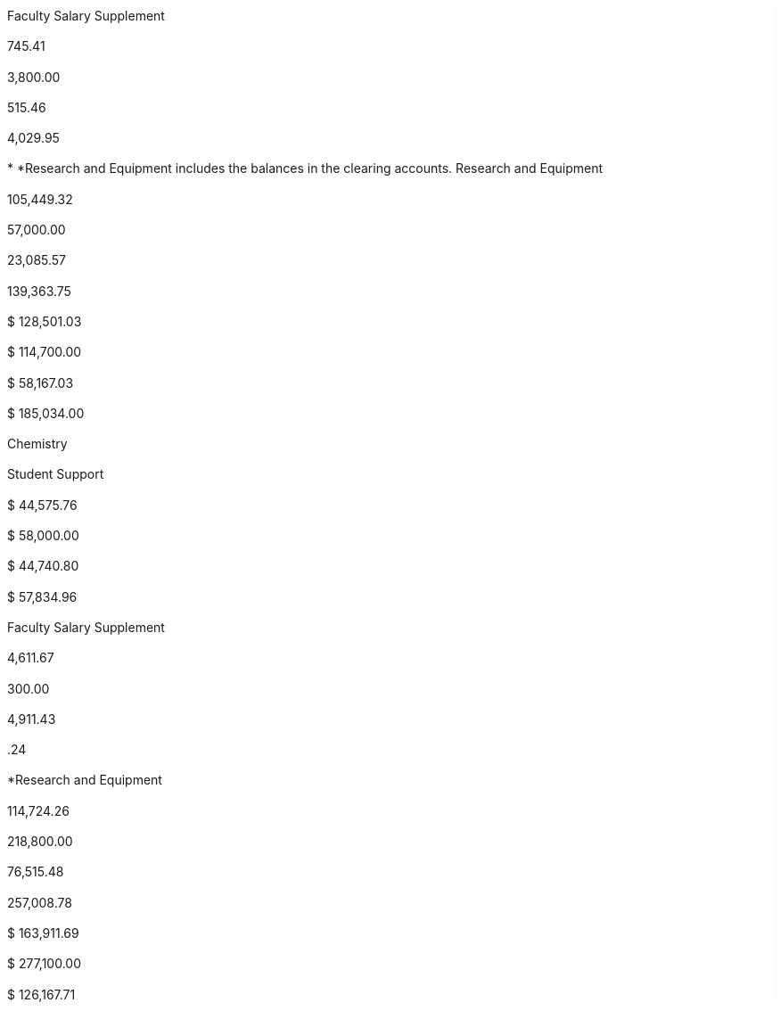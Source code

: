 Faculty Salary Supplement

745.41

3,800.00

515.46

4,029.95

\* \*Research and Equipment includes the balances in the clearing accounts. Research and Equipment

105,449.32

57,000.00

23,085.57

139,363.75

$ 128,501.03

$ 114,700.00

$ 58,167.03

$ 185,034.00

Chemistry

Student Support

$ 44,575.76

$ 58,000.00

$ 44,740.80

$ 57,834.96

Faculty Salary Supplement

4,611.67

300.00

4,911.43

.24

\*Research and Equipment

114,724.26

218,800.00

76,515.48

257,008.78

$ 163,911.69

$ 277,100.00

$ 126,167.71
